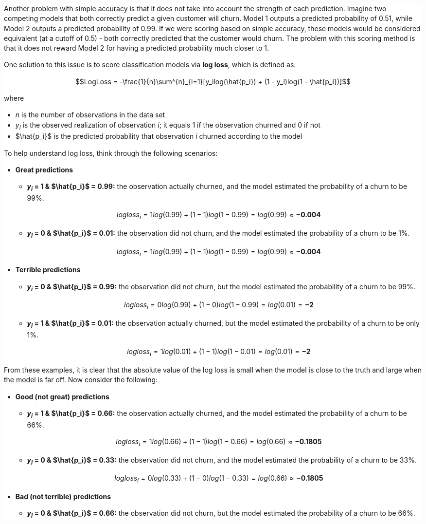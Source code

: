 Another problem with simple accuracy is that it does not take into account the strength of each prediction. Imagine two competing models that both correctly predict a given customer will churn. Model 1 outputs a predicted probability of 0.51, while Model 2 outputs a predicted probability of 0.99. If we were scoring based on simple accuracy, these models would be considered equivalent (at a cutoff of 0.5) - both correctly predicted that the customer would churn. The problem with this scoring method is that it does not reward Model 2 for having a predicted probability much closer to 1.

One solution to this issue is to score classification models via **log loss**, which is defined as:

$$LogLoss = -\frac{1}{n}\sum^{n}_{i=1}[y_ilog(\hat{p_i}) + (1 - y_i)log(1 - \hat{p_i})]$$

where 

+ $n$ is the number of observations in the data set
+ $y_i$ is the observed realization of observation $i$; it equals 1 if the observation churned and 0 if not
+ $\hat{p_i}$ is the predicted probability that observation $i$ churned according to the model

To help understand log loss, think through the following scenarios:

+ **Great predictions**
  + **$y_i$ = 1 & $\hat{p_i}$ = 0.99:** the observation actually churned, and the model estimated the probability of a churn to be 99%. 

  $$logloss_i = 1log(0.99) + (1-1)log(1-0.99) = log(0.99) \approx \mathbf{-0.004}$$

  + **$y_i$ = 0 & $\hat{p_i}$ = 0.01:** the observation did not churn, and the model estimated the probability of a churn to be 1%. 

  $$logloss_i = 1log(0.99) + (1-1)log(1-0.99) = log(0.99) \approx \mathbf{-0.004}$$  


+ **Terrible predictions**
  + **$y_i$ = 0 & $\hat{p_i}$ = 0.99:** the observation did not churn, but the model estimated the probability of a churn to be 99%. 

  $$logloss_i = 0log(0.99) + (1-0)log(1-0.99) = log(0.01) = \mathbf{-2}$$

  + **$y_i$ = 1 & $\hat{p_i}$ = 0.01:** the observation actually churned, but the model estimated the probability of a churn to be only 1%.

  $$logloss_i = 1log(0.01) + (1-1)log(1-0.01) = log(0.01) = \mathbf{-2}$$


From these examples, it is clear that the absolute value of the log loss is small when the model is close to the truth and large when the model is far off. Now consider the following:

+ **Good (not great) predictions**
    + **$y_i$ = 1 & $\hat{p_i}$ = 0.66:** the observation actually churned, and the model estimated the probability of a churn to be 66%. 

    $$logloss_i = 1log(0.66) + (1-1)log(1-0.66) = log(0.66) \approx \mathbf{-0.1805}$$

    + **$y_i$ = 0 & $\hat{p_i}$ = 0.33:** the observation did not churn, and the model estimated the probability of a churn to be 33%. 

    $$logloss_i = 0log(0.33) + (1-0)log(1-0.33) = log(0.66) \approx \mathbf{-0.1805}$$


+ **Bad (not terrible) predictions**
  + **$y_i$ = 0 & $\hat{p_i}$ = 0.66:** the observation did not churn, but the model estimated the probability of a churn to be 66%. 
